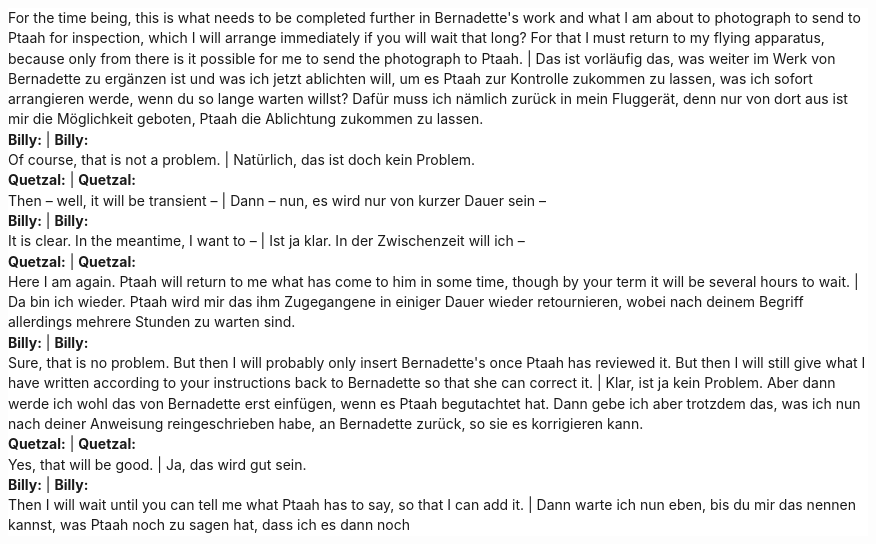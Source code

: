 For the time being, this is what needs to be completed further in Bernadette's work and what I am about to photograph to send to Ptaah for inspection, which I will arrange immediately if you will wait that long? For that I must return to my flying apparatus, because only from there is it possible for me to send the photograph to Ptaah.  | Das ist vorläufig das, was weiter im Werk von Bernadette zu ergänzen ist und was ich jetzt ablichten will, um es Ptaah zur Kontrolle zukommen zu lassen, was ich sofort arrangieren werde, wenn du so lange warten willst? Dafür muss ich nämlich zurück in mein Fluggerät, denn nur von dort aus ist mir die Möglichkeit geboten, Ptaah die Ablichtung zukommen zu lassen.   
**Billy:** | **Billy:**  
Of course, that is not a problem.  | Natürlich, das ist doch kein Problem.   
**Quetzal:** | **Quetzal:**  
Then – well, it will be transient –  | Dann – nun, es wird nur von kurzer Dauer sein –   
**Billy:** | **Billy:**  
It is clear. In the meantime, I want to –  | Ist ja klar. In der Zwischenzeit will ich –   
**Quetzal:** | **Quetzal:**  
Here I am again. Ptaah will return to me what has come to him in some time, though by your term it will be several hours to wait.  | Da bin ich wieder. Ptaah wird mir das ihm Zugegangene in einiger Dauer wieder retournieren, wobei nach deinem Begriff allerdings mehrere Stunden zu warten sind.   
**Billy:** | **Billy:**  
Sure, that is no problem. But then I will probably only insert Bernadette's once Ptaah has reviewed it. But then I will still give what I have written according to your instructions back to Bernadette so that she can correct it.  | Klar, ist ja kein Problem. Aber dann werde ich wohl das von Bernadette erst einfügen, wenn es Ptaah begutachtet hat. Dann gebe ich aber trotzdem das, was ich nun nach deiner Anweisung reingeschrieben habe, an Bernadette zurück, so sie es korrigieren kann.   
**Quetzal:** | **Quetzal:**  
Yes, that will be good.  | Ja, das wird gut sein.   
**Billy:** | **Billy:**  
Then I will wait until you can tell me what Ptaah has to say, so that I can add it.  | Dann warte ich nun eben, bis du mir das nennen kannst, was Ptaah noch zu sagen hat, dass ich es dann noch   